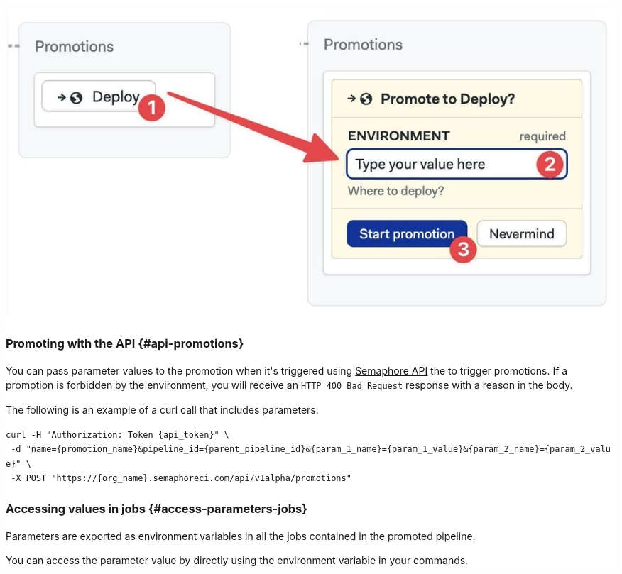 ![Typing the parameter value in freeform](./img/promotion-freeform.jpg)

</TabItem>
</Tabs>

### Promoting with the API {#api-promotions}

You can pass parameter values to the promotion when it's triggered using [Semaphore API](../reference/api) the to trigger promotions. If a promotion is forbidden by the environment, you will receive an `HTTP 400 Bad Request` response with a reason in the body.



The following is an example of a curl call that includes parameters:

```shell
curl -H "Authorization: Token {api_token}" \
 -d "name={promotion_name}&pipeline_id={parent_pipeline_id}&{param_1_name}={param_1_value}&{param_2_name}={param_2_value}" \
 -X POST "https://{org_name}.semaphoreci.com/api/v1alpha/promotions"
```

### Accessing values in jobs {#access-parameters-jobs}

Parameters are exported as [environment variables](./jobs#environment-variables) in all the jobs contained in the promoted pipeline.

You can access the parameter value by directly using the environment variable in your commands.

<Tabs groupId="editor-yaml">
<TabItem value="editor" label="Editor">
